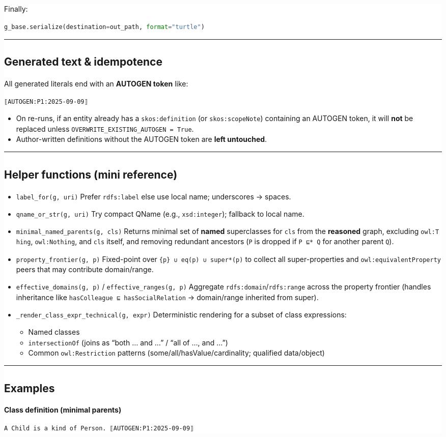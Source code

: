 Finally:

```python
g_base.serialize(destination=out_path, format="turtle")
```

---

## Generated text & idempotence

All generated literals end with an **AUTOGEN token** like:

```
⟦AUTOGEN:P1:2025-09-09⟧
```

* On re-runs, if an entity already has a `skos:definition` (or `skos:scopeNote`) containing an AUTOGEN token, it will **not** be replaced unless `OVERWRITE_EXISTING_AUTOGEN = True`.
* Author-written definitions without the AUTOGEN token are **left untouched**.

---

## Helper functions (mini reference)

* `label_for(g, uri)`
  Prefer `rdfs:label` else use local name; underscores → spaces.

* `qname_or_str(g, uri)`
  Try compact QName (e.g., `xsd:integer`); fallback to local name.

* `minimal_named_parents(g, cls)`
  Returns minimal set of **named** superclasses for `cls` from the **reasoned** graph, excluding `owl:Thing`, `owl:Nothing`, and `cls` itself, and removing redundant ancestors (`P` is dropped if `P ⊑* Q` for another parent `Q`).

* `property_frontier(g, p)`
  Fixed-point over `{p} ∪ eq(p) ∪ super*(p)` to collect all super-properties and `owl:equivalentProperty` peers that may contribute domain/range.

* `effective_domains(g, p)` / `effective_ranges(g, p)`
  Aggregate `rdfs:domain`/`rdfs:range` across the property frontier (handles inheritance like `hasColleague ⊑ hasSocialRelation` → domain/range inherited from super).

* `_render_class_expr_technical(g, expr)`
  Deterministic rendering for a subset of class expressions:

  * Named classes
  * `intersectionOf` (joins as “both … and …” / “all of …, and …”)
  * Common `owl:Restriction` patterns (some/all/hasValue/cardinality; qualified data/object)

---

## Examples

**Class definition (minimal parents)**

```
A Child is a kind of Person. ⟦AUTOGEN:P1:2025-09-09⟧
```
